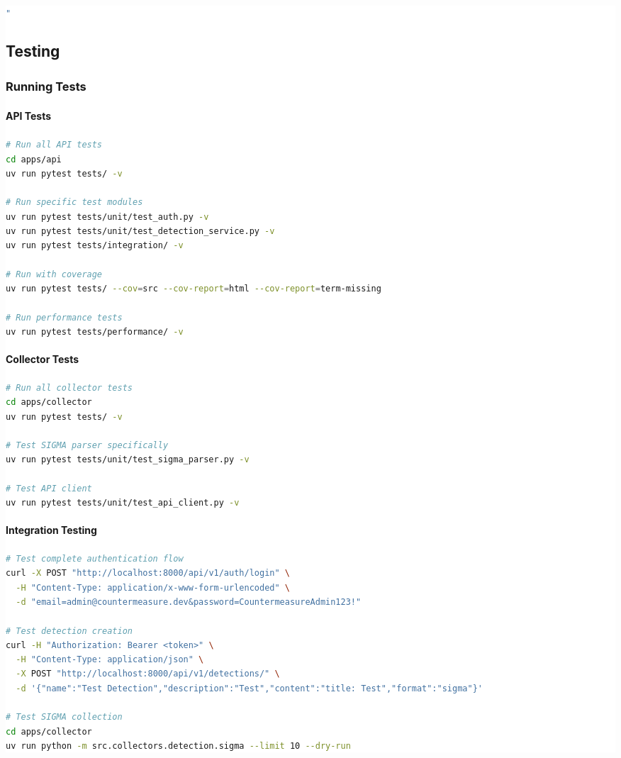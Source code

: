 ```bash
"
```

## Testing

### Running Tests

#### API Tests
```bash
# Run all API tests
cd apps/api
uv run pytest tests/ -v

# Run specific test modules
uv run pytest tests/unit/test_auth.py -v
uv run pytest tests/unit/test_detection_service.py -v
uv run pytest tests/integration/ -v

# Run with coverage
uv run pytest tests/ --cov=src --cov-report=html --cov-report=term-missing

# Run performance tests
uv run pytest tests/performance/ -v
```

#### Collector Tests
```bash
# Run all collector tests
cd apps/collector
uv run pytest tests/ -v

# Test SIGMA parser specifically
uv run pytest tests/unit/test_sigma_parser.py -v

# Test API client
uv run pytest tests/unit/test_api_client.py -v
```

#### Integration Testing
```bash
# Test complete authentication flow
curl -X POST "http://localhost:8000/api/v1/auth/login" \
  -H "Content-Type: application/x-www-form-urlencoded" \
  -d "email=admin@countermeasure.dev&password=CountermeasureAdmin123!"

# Test detection creation
curl -H "Authorization: Bearer <token>" \
  -H "Content-Type: application/json" \
  -X POST "http://localhost:8000/api/v1/detections/" \
  -d '{"name":"Test Detection","description":"Test","content":"title: Test","format":"sigma"}'

# Test SIGMA collection
cd apps/collector
uv run python -m src.collectors.detection.sigma --limit 10 --dry-run
```
